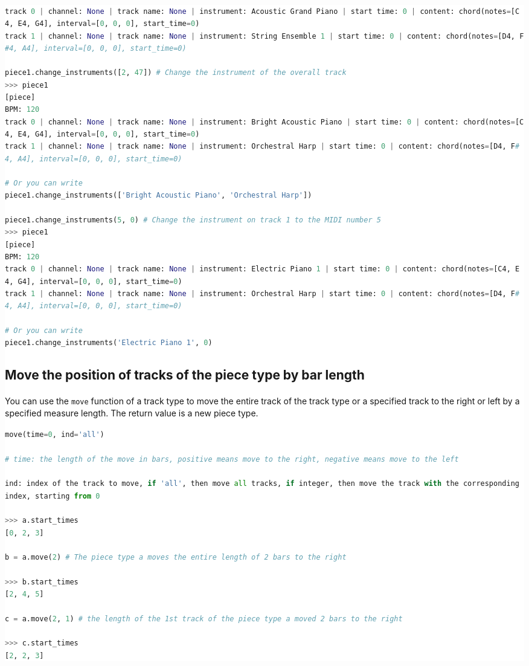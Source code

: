 ```python
track 0 | channel: None | track name: None | instrument: Acoustic Grand Piano | start time: 0 | content: chord(notes=[C4, E4, G4], interval=[0, 0, 0], start_time=0)
track 1 | channel: None | track name: None | instrument: String Ensemble 1 | start time: 0 | content: chord(notes=[D4, F#4, A4], interval=[0, 0, 0], start_time=0)

piece1.change_instruments([2, 47]) # Change the instrument of the overall track
>>> piece1
[piece] 
BPM: 120
track 0 | channel: None | track name: None | instrument: Bright Acoustic Piano | start time: 0 | content: chord(notes=[C4, E4, G4], interval=[0, 0, 0], start_time=0)
track 1 | channel: None | track name: None | instrument: Orchestral Harp | start time: 0 | content: chord(notes=[D4, F#4, A4], interval=[0, 0, 0], start_time=0)

# Or you can write
piece1.change_instruments(['Bright Acoustic Piano', 'Orchestral Harp'])

piece1.change_instruments(5, 0) # Change the instrument on track 1 to the MIDI number 5
>>> piece1
[piece] 
BPM: 120
track 0 | channel: None | track name: None | instrument: Electric Piano 1 | start time: 0 | content: chord(notes=[C4, E4, G4], interval=[0, 0, 0], start_time=0)
track 1 | channel: None | track name: None | instrument: Orchestral Harp | start time: 0 | content: chord(notes=[D4, F#4, A4], interval=[0, 0, 0], start_time=0)

# Or you can write
piece1.change_instruments('Electric Piano 1', 0)
```



## Move the position of tracks of the piece type by bar length

You can use the `move` function of a track type to move the entire track of the track type or a specified track to the right or left by a specified measure length. The return value is a new piece type.

```python
move(time=0, ind='all')

# time: the length of the move in bars, positive means move to the right, negative means move to the left

ind: index of the track to move, if 'all', then move all tracks, if integer, then move the track with the corresponding index, starting from 0

>>> a.start_times
[0, 2, 3]

b = a.move(2) # The piece type a moves the entire length of 2 bars to the right

>>> b.start_times
[2, 4, 5]

c = a.move(2, 1) # the length of the 1st track of the piece type a moved 2 bars to the right

>>> c.start_times
[2, 2, 3]
```
